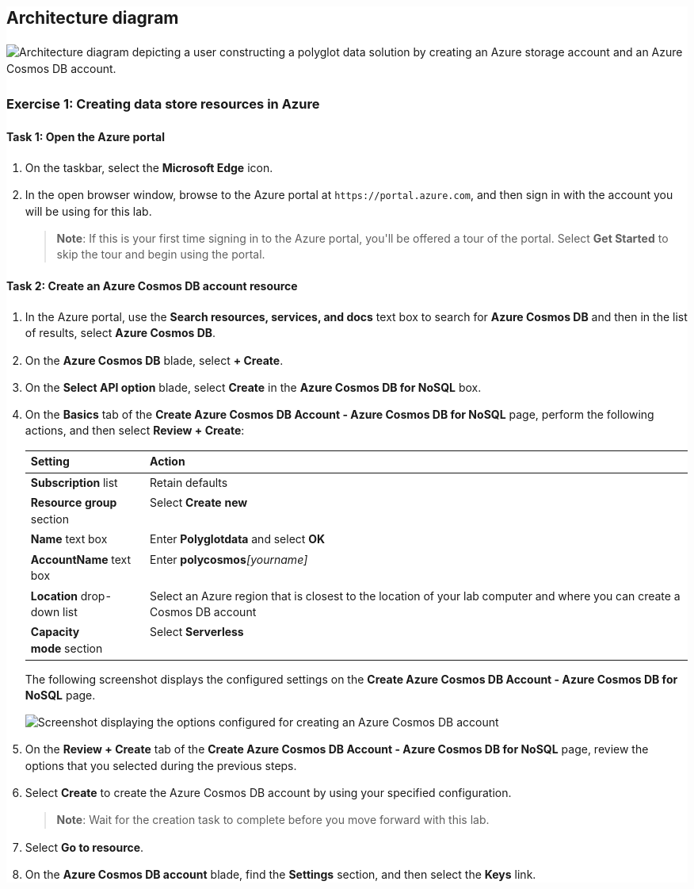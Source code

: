 ## Architecture diagram

![Architecture diagram depicting a user constructing a polyglot data solution by creating an Azure storage account and an Azure Cosmos DB account.](./media/Lab04-Diagram.png)

### Exercise 1: Creating data store resources in Azure

#### Task 1: Open the Azure portal

1. On the taskbar, select the **Microsoft Edge** icon.

1. In the open browser window, browse to the Azure portal at `https://portal.azure.com`, and then sign in with the account you will be using for this lab.

    > **Note**: If this is your first time signing in to the Azure portal, you'll be offered a tour of the portal. Select **Get Started** to skip the tour and begin using the portal.

#### Task 2: Create an Azure Cosmos DB account resource

1. In the Azure portal, use the **Search resources, services, and docs** text box to search for **Azure Cosmos DB** and then in the list of results, select **Azure Cosmos DB**.

1. On the **Azure Cosmos DB** blade, select **+ Create**.

1. On the **Select API option** blade, select **Create** in the **Azure Cosmos DB for NoSQL** box.

1. On the **Basics** tab of the **Create Azure Cosmos DB Account - Azure Cosmos DB for NoSQL** page, perform the following actions, and then select **Review + Create**:

    | Setting | Action |
    | -- | -- |
    | **Subscription** list | Retain defaults |
    | **Resource group** section  | Select **Create new** |
    | **Name** text box | Enter **Polyglotdata** and select **OK** |
    | **AccountName** text box | Enter **polycosmos**_[yourname]_ |
    | **Location** drop-down list | Select an Azure region that is closest to the location of your lab computer and where you can create a Cosmos DB account |
    | **Capacity mode** section | Select **Serverless** |
    
    The following screenshot displays the configured settings on the **Create Azure Cosmos DB Account - Azure Cosmos DB for NoSQL** page.
    
    ![Screenshot displaying the options configured for creating an Azure Cosmos DB account](media/l04_cosmosdb_create_summary.png)
    
1. On the **Review + Create** tab of the **Create Azure Cosmos DB Account - Azure Cosmos DB for NoSQL** page, review the options that you selected during the previous steps. 

1. Select **Create** to create the Azure Cosmos DB account by using your specified configuration.

    > **Note**: Wait for the creation task to complete before you move forward with this lab.

1. Select **Go to resource**.

1. On the **Azure Cosmos DB account** blade, find the **Settings** section, and then select the **Keys** link.
